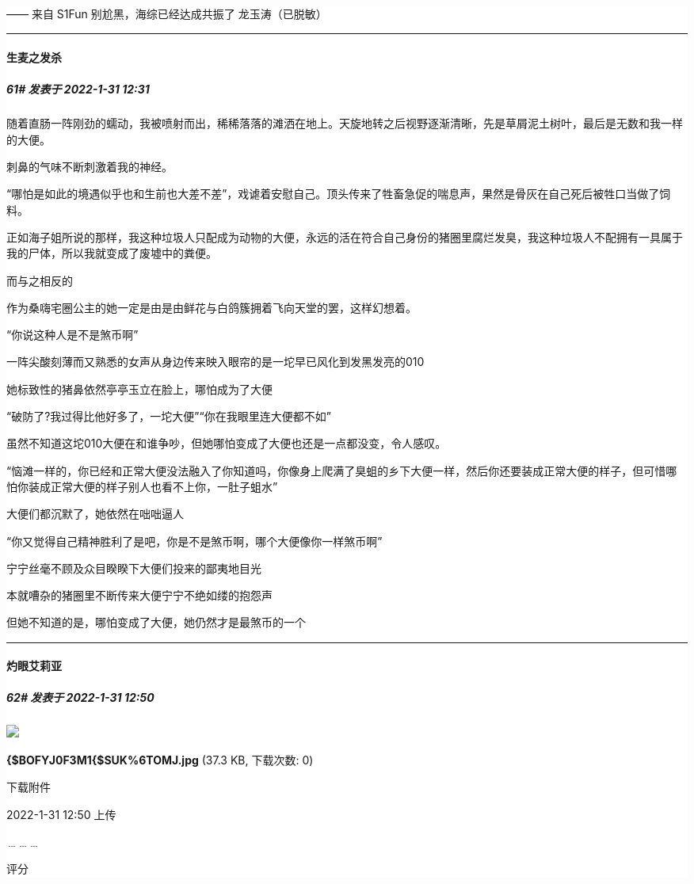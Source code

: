 —— 来自 S1Fun</blockquote>
别尬黑，海综已经达成共振了
龙玉涛（已脱敏）



*****

####  生麦之发杀  
##### 61#       发表于 2022-1-31 12:31

随着直肠一阵刚劲的蠕动，我被喷射而出，稀稀落落的滩洒在地上。天旋地转之后视野逐渐清晰，先是草屑泥土树叶，最后是无数和我一样的大便。

刺鼻的气味不断刺激着我的神经。

“哪怕是如此的境遇似乎也和生前也大差不差”，戏谑着安慰自己。顶头传来了牲畜急促的喘息声，果然是骨灰在自己死后被牲口当做了饲料。

正如海子姐所说的那样，我这种垃圾人只配成为动物的大便，永远的活在符合自己身份的猪圈里腐烂发臭，我这种垃圾人不配拥有一具属于我的尸体，所以我就变成了废墟中的粪便。

而与之相反的

作为桑嗨宅圈公主的她一定是由是由鲜花与白鸽簇拥着飞向天堂的罢，这样幻想着。

“你说这种人是不是煞币啊”

一阵尖酸刻薄而又熟悉的女声从身边传来映入眼帘的是一坨早已风化到发黑发亮的010

她标致性的猪鼻依然亭亭玉立在脸上，哪怕成为了大便

“破防了?我过得比他好多了，一坨大便”“你在我眼里连大便都不如”

虽然不知道这坨010大便在和谁争吵，但她哪怕变成了大便也还是一点都没变，令人感叹。

“恼滩一样的，你已经和正常大便没法融入了你知道吗，你像身上爬满了臭蛆的乡下大便一样，然后你还要装成正常大便的样子，但可惜哪怕你装成正常大便的样子别人也看不上你，一肚子蛆水”

大便们都沉默了，她依然在咄咄逼人

“你又觉得自己精神胜利了是吧，你是不是煞币啊，哪个大便像你一样煞币啊”

宁宁丝毫不顾及众目睽睽下大便们投来的鄙夷地目光

本就嘈杂的猪圈里不断传来大便宁宁不绝如缕的抱怨声

但她不知道的是，哪怕变成了大便，她仍然才是最煞币的一个



*****

####  灼眼艾莉亚  
##### 62#       发表于 2022-1-31 12:50

<img src="https://img.saraba1st.com/forum/202201/31/125049nt9qweg97ccwtjwx.jpg" referrerpolicy="no-referrer">

<strong>{$BOFYJ0F3M1{$SUK%6TOMJ.jpg</strong> (37.3 KB, 下载次数: 0)

下载附件

2022-1-31 12:50 上传

﹍﹍﹍

评分
